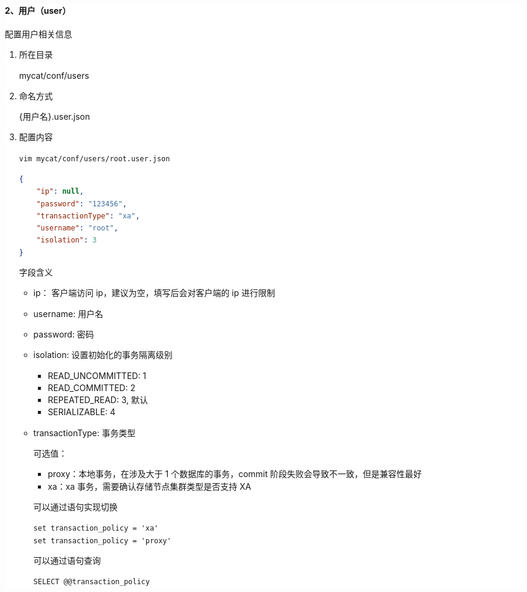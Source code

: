#### 2、用户（user）

配置用户相关信息

1. 所在目录

   mycat/conf/users

2. 命名方式

   {用户名}.user.json

3. 配置内容

   ```shell
   vim mycat/conf/users/root.user.json
   ```

   ```json
   {
       "ip": null,
       "password": "123456",
       "transactionType": "xa",
       "username": "root",
       "isolation": 3
   }
   ```

   字段含义

   - ip： 客户端访问 ip，建议为空，填写后会对客户端的 ip 进行限制

   - username: 用户名

   - password: 密码

   - isolation: 设置初始化的事务隔离级别

     - READ_UNCOMMITTED: 1
     - READ_COMMITTED: 2
     - REPEATED_READ: 3, 默认
     - SERIALIZABLE: 4

   - transactionType: 事务类型

     可选值：

     - proxy：本地事务，在涉及大于 1 个数据库的事务，commit 阶段失败会导致不一致，但是兼容性最好 
     - xa：xa 事务，需要确认存储节点集群类型是否支持 XA

     可以通过语句实现切换

     ```mysql
     set transaction_policy = 'xa'
     set transaction_policy = 'proxy'
     ```

     可以通过语句查询

     ```mysql
     SELECT @@transaction_policy
     ```
